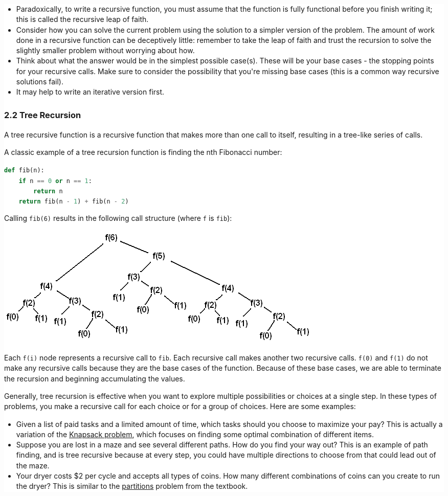 - Paradoxically, to write a recursive function, you must assume that the function is fully functional before you finish writing it; this is called the recursive leap of faith.
- Consider how you can solve the current problem using the solution to a simpler version of the problem. The amount of work done in a recursive function can be deceptively little: remember to take the leap of faith and trust the recursion to solve the slightly smaller problem without worrying about how.
- Think about what the answer would be in the simplest possible case(s). These will be your base cases - the stopping points for your recursive calls. Make sure to consider the possibility that you're missing base cases (this is a common way recursive solutions fail).
- It may help to write an iterative version first.

### 2.2 Tree Recursion

A tree recursive function is a recursive function that makes more than one call to itself, resulting in a tree-like series of calls.

A classic example of a tree recursion function is finding the nth Fibonacci number:

```python
def fib(n):
    if n == 0 or n == 1:
        return n
    return fib(n - 1) + fib(n - 2)
```

Calling `fib(6)` results in the following call structure (where `f` is `fib`):

![fib-call-tree](./images/fib-call-tree.png)

Each `f(i)` node represents a recursive call to `fib`. Each recursive call makes another two recursive calls. `f(0)` and `f(1)` do not make any recursive calls because they are the base cases of the function. Because of these base cases, we are able to terminate the recursion and beginning accumulating the values.

Generally, tree recursion is effective when you want to explore multiple possibilities or choices at a single step. In these types of problems, you make a recursive call for each choice or for a group of choices. Here are some examples:

- Given a list of paid tasks and a limited amount of time, which tasks should you choose to maximize your pay? This is actually a variation of the [Knapsack problem](https://baike.baidu.com/item/%E8%83%8C%E5%8C%85%E9%97%AE%E9%A2%98/2416931), which focuses on finding some optimal combination of different items.
- Suppose you are lost in a maze and see several different paths. How do you find your way out? This is an example of path finding, and is tree recursive because at every step, you could have multiple directions to choose from that could lead out of the maze.
- Your dryer costs $2 per cycle and accepts all types of coins. How many different combinations of coins can you create to run the dryer? This is similar to the [partitions](http://composingprograms.com/pages/17-recursive-functions.html#example-partitions) problem from the textbook.
